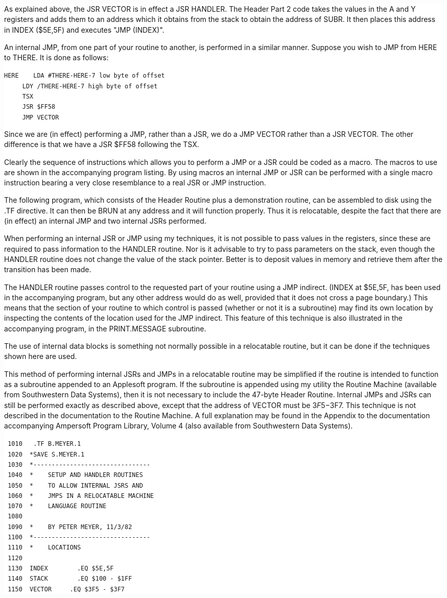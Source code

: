 As explained above, the JSR VECTOR is in effect a JSR HANDLER.  The Header Part 2 code takes the values in the A and Y registers and adds them to an address which it obtains from the stack to obtain the address of SUBR.  It then places this address in INDEX ($5E,5F) and executes "JMP (INDEX)".  
  
An internal JMP, from one part of your routine to another, is performed in a similar manner.  Suppose you wish to JMP from HERE to THERE.  It is done as follows:  
  
```
HERE	LDA #THERE-HERE-7 low byte of offset
	 LDY /THERE-HERE-7 high byte of offset
	 TSX
	 JSR $FF58
	 JMP VECTOR
```
  
Since we are (in effect) performing a JMP, rather than a JSR, we do a JMP VECTOR rather than a JSR VECTOR.  The other difference is that we have a JSR $FF58 following the TSX.  
  
Clearly the sequence of instructions which allows you to perform a JMP or a JSR could be coded as a macro.  The macros to use are shown in the accompanying program listing.  By using macros an internal JMP or JSR can be performed with a single macro instruction bearing a very close resemblance to a real JSR or JMP instruction.  
  
The following program, which consists of the Header Routine plus a demonstration routine, can be assembled to disk using the .TF directive.  It can then be BRUN at any address and it will function properly. Thus it is relocatable, despite the fact that there are (in effect) an internal JMP and two internal JSRs performed.  
  
When performing an internal JSR or JMP using my techniques, it is not possible to pass values in the registers, since these are required to pass information to the HANDLER routine.  Nor is it advisable to try to pass parameters on the stack, even though the HANDLER routine does not change the value of the stack pointer.  Better is to deposit values in memory and retrieve them after the transition has been made.  
  
The HANDLER routine passes control to the requested part of your routine using a JMP indirect.  (INDEX at $5E,5F, has been used in the accompanying program, but any other address would do as well, provided that it does not cross a page boundary.)  This means that the section of your routine to which control is passed (whether or not it is a subroutine) may find its own location by inspecting the contents of the location used for the JMP indirect.  This feature of this technique is also illustrated in the accompanying program, in the PRINT.MESSAGE subroutine.  
  
The use of internal data blocks is something not normally possible in a relocatable routine, but it can be done if the techniques shown here are used.  
  
This method of performing internal JSRs and JMPs in a relocatable routine may be simplified if the routine is intended to function as a subroutine appended to an Applesoft program.  If the subroutine is appended using my utility the Routine Machine (available from Southwestern Data Systems), then it is not necessary to include the 47-byte Header Routine.  Internal JMPs and JSRs can still be performed exactly as described above, except that the address of VECTOR must be $3F5-$3F7.  This technique is not described in the documentation to the Routine Machine.  A full explanation may be found in the Appendix to the documentation accompanying Ampersoft Program Library, Volume 4 (also available from Southwestern Data Systems).  
  
```
 1010	.TF B.MEYER.1
 1020  *SAVE S.MEYER.1
 1030  *--------------------------------
 1040  *	SETUP AND HANDLER ROUTINES
 1050  *	TO ALLOW INTERNAL JSRS AND
 1060  *	JMPS IN A RELOCATABLE MACHINE
 1070  *	LANGUAGE ROUTINE
 1080	
 1090  *	BY PETER MEYER, 11/3/82
 1100  *--------------------------------
 1110  *	LOCATIONS
 1120	
 1130  INDEX		.EQ $5E,5F
 1140  STACK		.EQ $100 - $1FF
 1150  VECTOR	  .EQ $3F5 - $3F7
```